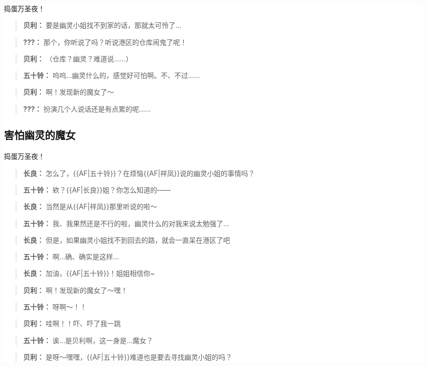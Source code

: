 捣蛋万圣夜！

> **贝利：**
> 要是幽灵小姐找不到家的话，那就太可怜了…

> **???：**
> 那个，你听说了吗？听说港区的仓库闹鬼了呢！

> **贝利：**
> （仓库？幽灵？难道说……）

> **五十铃：**
> 呜呜…幽灵什么的，感觉好可怕啊。不、不过……

> **贝利：**
> 啊！发现新的魔女了～

> **???：**
> 扮演几个人说话还是有点累的呢……

## 害怕幽灵的魔女

捣蛋万圣夜！

> **长良：**
> 怎么了，{{AF|五十铃}}？在烦恼{{AF|祥凤}}说的幽灵小姐的事情吗？

> **五十铃：**
> 欸？{{AF|长良}}姐？你怎么知道的——

> **长良：**
> 当然是从{{AF|祥凤}}那里听说的啦～

> **五十铃：**
> 我、我果然还是不行的啦，幽灵什么的对我来说太勉强了…

> **长良：**
> 但是，如果幽灵小姐找不到回去的路，就会一直呆在港区了吧

> **五十铃：**
> 啊…确、确实是这样…

> **长良：**
> 加油，{{AF|五十铃}}！姐姐相信你~

> **贝利：**
> 啊！发现新的魔女了～嘿！

> **五十铃：**
> 呀啊～！！

> **贝利：**
> 哇啊！！吓、吓了我一跳

> **五十铃：**
> 诶…是贝利啊，这一身是…魔女？

> **贝利：**
> 是呀～嘿嘿，{{AF|五十铃}}难道也是要去寻找幽灵小姐的吗？
